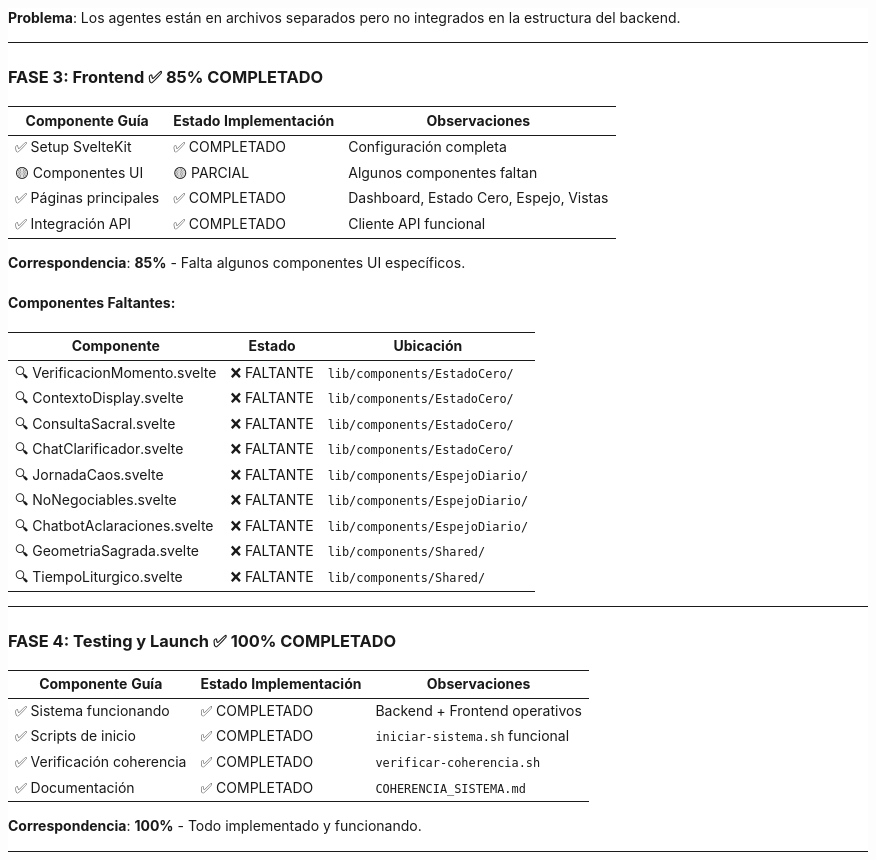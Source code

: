 **Problema**: Los agentes están en archivos separados pero no integrados en la estructura del backend.

---

### **FASE 3: Frontend** ✅ **85% COMPLETADO**

| Componente Guía | Estado Implementación | Observaciones |
|----------------|----------------------|---------------|
| ✅ Setup SvelteKit | ✅ COMPLETADO | Configuración completa |
| 🟡 Componentes UI | 🟡 PARCIAL | Algunos componentes faltan |
| ✅ Páginas principales | ✅ COMPLETADO | Dashboard, Estado Cero, Espejo, Vistas |
| ✅ Integración API | ✅ COMPLETADO | Cliente API funcional |

**Correspondencia**: **85%** - Falta algunos componentes UI específicos.

#### **Componentes Faltantes:**

| Componente | Estado | Ubicación |
|------------|--------|-----------|
| 🔍 VerificacionMomento.svelte | ❌ FALTANTE | `lib/components/EstadoCero/` |
| 🔍 ContextoDisplay.svelte | ❌ FALTANTE | `lib/components/EstadoCero/` |
| 🔍 ConsultaSacral.svelte | ❌ FALTANTE | `lib/components/EstadoCero/` |
| 🔍 ChatClarificador.svelte | ❌ FALTANTE | `lib/components/EstadoCero/` |
| 🔍 JornadaCaos.svelte | ❌ FALTANTE | `lib/components/EspejoDiario/` |
| 🔍 NoNegociables.svelte | ❌ FALTANTE | `lib/components/EspejoDiario/` |
| 🔍 ChatbotAclaraciones.svelte | ❌ FALTANTE | `lib/components/EspejoDiario/` |
| 🔍 GeometriaSagrada.svelte | ❌ FALTANTE | `lib/components/Shared/` |
| 🔍 TiempoLiturgico.svelte | ❌ FALTANTE | `lib/components/Shared/` |

---

### **FASE 4: Testing y Launch** ✅ **100% COMPLETADO**

| Componente Guía | Estado Implementación | Observaciones |
|----------------|----------------------|---------------|
| ✅ Sistema funcionando | ✅ COMPLETADO | Backend + Frontend operativos |
| ✅ Scripts de inicio | ✅ COMPLETADO | `iniciar-sistema.sh` funcional |
| ✅ Verificación coherencia | ✅ COMPLETADO | `verificar-coherencia.sh` |
| ✅ Documentación | ✅ COMPLETADO | `COHERENCIA_SISTEMA.md` |

**Correspondencia**: **100%** - Todo implementado y funcionando.

---